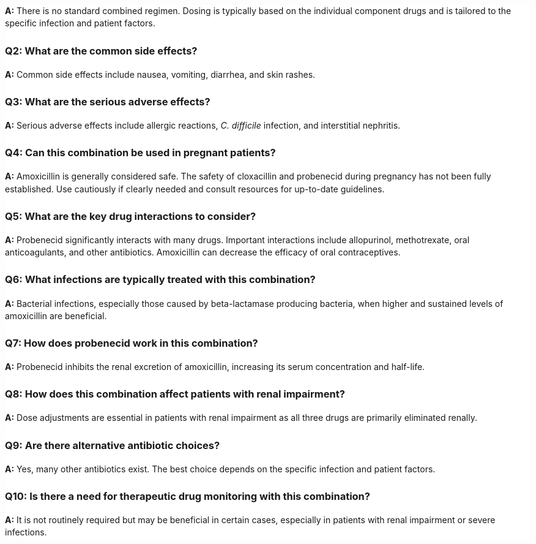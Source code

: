 **A:**  There is no standard combined regimen.  Dosing is typically based on the individual component drugs and is tailored to the specific infection and patient factors.

### **Q2: What are the common side effects?**

**A:** Common side effects include nausea, vomiting, diarrhea, and skin rashes.

### **Q3:  What are the serious adverse effects?**

**A:** Serious adverse effects include allergic reactions, *C. difficile* infection, and interstitial nephritis.

### **Q4: Can this combination be used in pregnant patients?**

**A:** Amoxicillin is generally considered safe. The safety of cloxacillin and probenecid during pregnancy has not been fully established. Use cautiously if clearly needed and consult resources for up-to-date guidelines.

### **Q5: What are the key drug interactions to consider?**

**A:** Probenecid significantly interacts with many drugs. Important interactions include allopurinol, methotrexate, oral anticoagulants, and other antibiotics.  Amoxicillin can decrease the efficacy of oral contraceptives.

### **Q6: What infections are typically treated with this combination?**

**A:** Bacterial infections, especially those caused by beta-lactamase producing bacteria, when higher and sustained levels of amoxicillin are beneficial.


### **Q7: How does probenecid work in this combination?**

**A:** Probenecid inhibits the renal excretion of amoxicillin, increasing its serum concentration and half-life.

### **Q8:  How does this combination affect patients with renal impairment?**

**A:** Dose adjustments are essential in patients with renal impairment as all three drugs are primarily eliminated renally.

### **Q9: Are there alternative antibiotic choices?**

**A:** Yes, many other antibiotics exist. The best choice depends on the specific infection and patient factors.

### **Q10: Is there a need for therapeutic drug monitoring with this combination?**

**A:**  It is not routinely required but may be beneficial in certain cases, especially in patients with renal impairment or severe infections.

